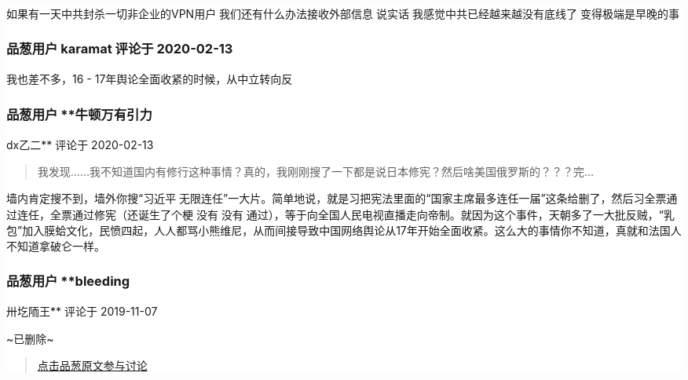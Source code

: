 如果有一天中共封杀一切非企业的VPN用户 我们还有什么办法接收外部信息 说实话 我感觉中共已经越来越没有底线了 变得极端是早晚的事
        


            
### 品葱用户 **karamat** 评论于 2020-02-13
        
我也差不多，16 - 17年舆论全面收紧的时候，从中立转向反
        


            
### 品葱用户 **牛顿万有引力 
dx乙二** 评论于 2020-02-13
        
> 我发现……我不知道国内有修行这种事情？真的，我刚刚搜了一下都是说日本修宪？然后啥美国俄罗斯的？？？完...

  
墙内肯定搜不到，墙外你搜“习近平 无限连任”一大片。简单地说，就是习把宪法里面的“国家主席最多连任一届”这条给删了，然后习全票通过连任，全票通过修宪（还诞生了个梗 没有 没有 通过），等于向全国人民电视直播走向帝制。就因为这个事件，天朝多了一大批反贼，“乳包”加入膜蛤文化，民愤四起，人人都骂小熊维尼，从而间接导致中国网络舆论从17年开始全面收紧。这么大的事情你不知道，真就和法国人不知道拿破仑一样。
        


            
### 品葱用户 **bleeding 
卅圪陑王** 评论于 2019-11-07
        
~已删除~
        






> [点击品葱原文参与讨论](https://pincong.rocks/article/id-7006__sort_key-agree_count__sort-DESC)

